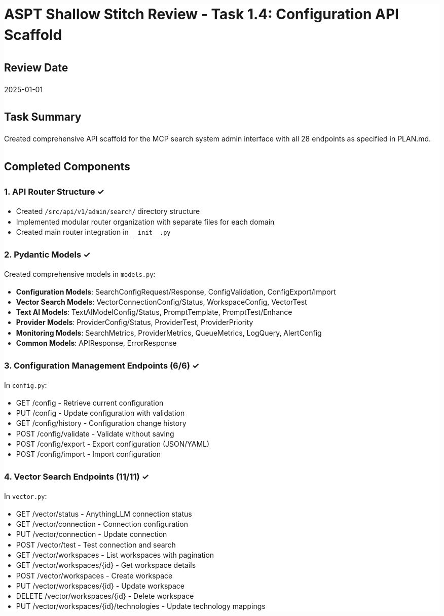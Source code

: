 # ASPT Shallow Stitch Review - Task 1.4: Configuration API Scaffold

## Review Date
2025-01-01

## Task Summary
Created comprehensive API scaffold for the MCP search system admin interface with all 28 endpoints as specified in PLAN.md.

## Completed Components

### 1. API Router Structure ✓
- Created `/src/api/v1/admin/search/` directory structure
- Implemented modular router organization with separate files for each domain
- Created main router integration in `__init__.py`

### 2. Pydantic Models ✓
Created comprehensive models in `models.py`:
- **Configuration Models**: SearchConfigRequest/Response, ConfigValidation, ConfigExport/Import
- **Vector Search Models**: VectorConnectionConfig/Status, WorkspaceConfig, VectorTest
- **Text AI Models**: TextAIModelConfig/Status, PromptTemplate, PromptTest/Enhance
- **Provider Models**: ProviderConfig/Status, ProviderTest, ProviderPriority
- **Monitoring Models**: SearchMetrics, ProviderMetrics, QueueMetrics, LogQuery, AlertConfig
- **Common Models**: APIResponse, ErrorResponse

### 3. Configuration Management Endpoints (6/6) ✓
In `config.py`:
- GET /config - Retrieve current configuration
- PUT /config - Update configuration with validation
- GET /config/history - Configuration change history
- POST /config/validate - Validate without saving
- POST /config/export - Export configuration (JSON/YAML)
- POST /config/import - Import configuration

### 4. Vector Search Endpoints (11/11) ✓
In `vector.py`:
- GET /vector/status - AnythingLLM connection status
- GET /vector/connection - Connection configuration
- PUT /vector/connection - Update connection
- POST /vector/test - Test connection and search
- GET /vector/workspaces - List workspaces with pagination
- GET /vector/workspaces/{id} - Get workspace details
- POST /vector/workspaces - Create workspace
- PUT /vector/workspaces/{id} - Update workspace
- DELETE /vector/workspaces/{id} - Delete workspace
- PUT /vector/workspaces/{id}/technologies - Update technology mappings
